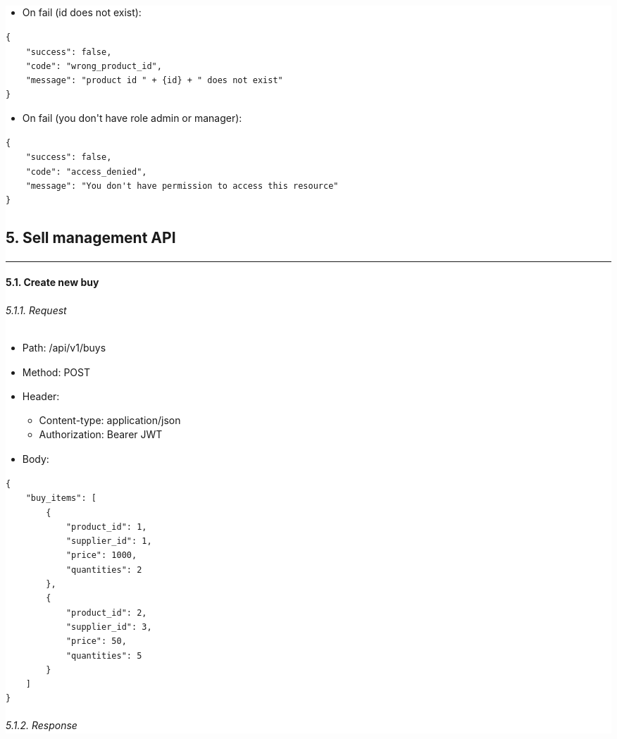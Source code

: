 * On fail (id does not exist):
```
{
    "success": false,
    "code": "wrong_product_id",
    "message": "product id " + {id} + " does not exist"
}
```

* On fail (you don't have role admin or manager):
```
{
    "success": false,
    "code": "access_denied",
    "message": "You don't have permission to access this resource"
}
```

## 5. Sell management API
---

#### 5.1. Create new buy

###### 5.1.1. Request

* Path: /api/v1/buys
* Method: POST
* Header:
    
    * Content-type: application/json
    * Authorization: Bearer JWT

* Body:
```
{
	"buy_items": [
		{
			"product_id": 1,
			"supplier_id": 1,
			"price": 1000,
			"quantities": 2
		},
		{
			"product_id": 2,
			"supplier_id": 3,
			"price": 50,
			"quantities": 5
		}
	]
}
```

###### 5.1.2. Response
